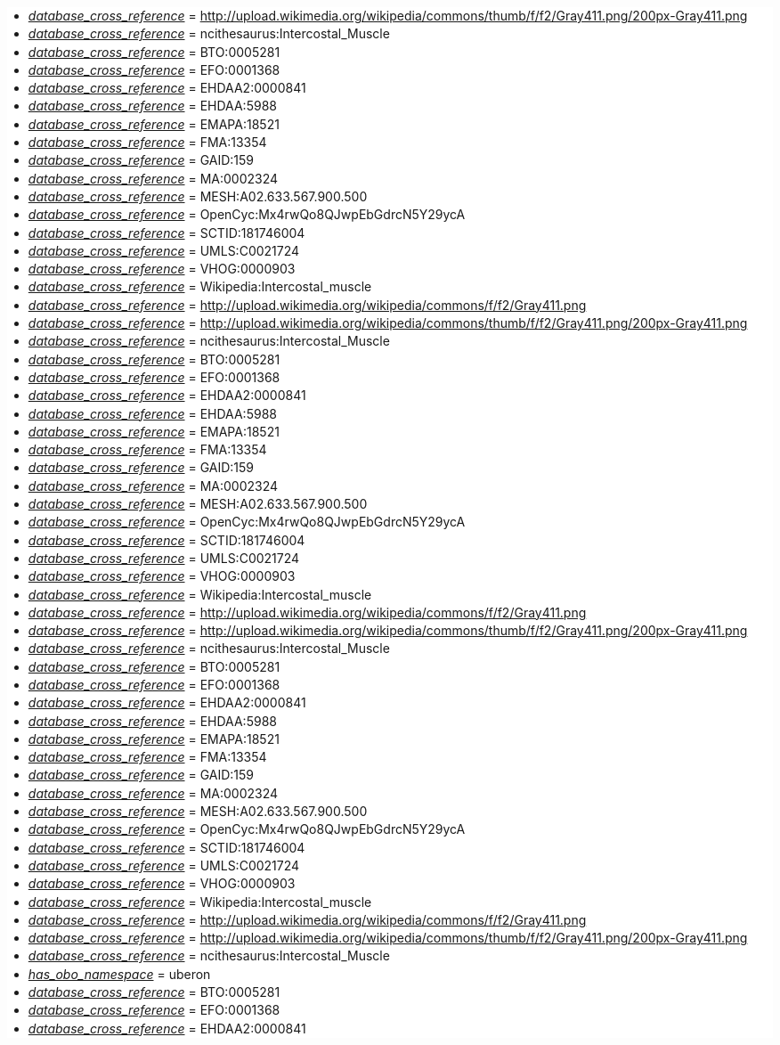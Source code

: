  * *[database_cross_reference](../../ef/oboInOwl#hasDbXref.md)* = http://upload.wikimedia.org/wikipedia/commons/thumb/f/f2/Gray411.png/200px-Gray411.png
 * *[database_cross_reference](../../ef/oboInOwl#hasDbXref.md)* = ncithesaurus:Intercostal_Muscle
 * *[database_cross_reference](../../ef/oboInOwl#hasDbXref.md)* = BTO:0005281
 * *[database_cross_reference](../../ef/oboInOwl#hasDbXref.md)* = EFO:0001368
 * *[database_cross_reference](../../ef/oboInOwl#hasDbXref.md)* = EHDAA2:0000841
 * *[database_cross_reference](../../ef/oboInOwl#hasDbXref.md)* = EHDAA:5988
 * *[database_cross_reference](../../ef/oboInOwl#hasDbXref.md)* = EMAPA:18521
 * *[database_cross_reference](../../ef/oboInOwl#hasDbXref.md)* = FMA:13354
 * *[database_cross_reference](../../ef/oboInOwl#hasDbXref.md)* = GAID:159
 * *[database_cross_reference](../../ef/oboInOwl#hasDbXref.md)* = MA:0002324
 * *[database_cross_reference](../../ef/oboInOwl#hasDbXref.md)* = MESH:A02.633.567.900.500
 * *[database_cross_reference](../../ef/oboInOwl#hasDbXref.md)* = OpenCyc:Mx4rwQo8QJwpEbGdrcN5Y29ycA
 * *[database_cross_reference](../../ef/oboInOwl#hasDbXref.md)* = SCTID:181746004
 * *[database_cross_reference](../../ef/oboInOwl#hasDbXref.md)* = UMLS:C0021724
 * *[database_cross_reference](../../ef/oboInOwl#hasDbXref.md)* = VHOG:0000903
 * *[database_cross_reference](../../ef/oboInOwl#hasDbXref.md)* = Wikipedia:Intercostal_muscle
 * *[database_cross_reference](../../ef/oboInOwl#hasDbXref.md)* = http://upload.wikimedia.org/wikipedia/commons/f/f2/Gray411.png
 * *[database_cross_reference](../../ef/oboInOwl#hasDbXref.md)* = http://upload.wikimedia.org/wikipedia/commons/thumb/f/f2/Gray411.png/200px-Gray411.png
 * *[database_cross_reference](../../ef/oboInOwl#hasDbXref.md)* = ncithesaurus:Intercostal_Muscle
 * *[database_cross_reference](../../ef/oboInOwl#hasDbXref.md)* = BTO:0005281
 * *[database_cross_reference](../../ef/oboInOwl#hasDbXref.md)* = EFO:0001368
 * *[database_cross_reference](../../ef/oboInOwl#hasDbXref.md)* = EHDAA2:0000841
 * *[database_cross_reference](../../ef/oboInOwl#hasDbXref.md)* = EHDAA:5988
 * *[database_cross_reference](../../ef/oboInOwl#hasDbXref.md)* = EMAPA:18521
 * *[database_cross_reference](../../ef/oboInOwl#hasDbXref.md)* = FMA:13354
 * *[database_cross_reference](../../ef/oboInOwl#hasDbXref.md)* = GAID:159
 * *[database_cross_reference](../../ef/oboInOwl#hasDbXref.md)* = MA:0002324
 * *[database_cross_reference](../../ef/oboInOwl#hasDbXref.md)* = MESH:A02.633.567.900.500
 * *[database_cross_reference](../../ef/oboInOwl#hasDbXref.md)* = OpenCyc:Mx4rwQo8QJwpEbGdrcN5Y29ycA
 * *[database_cross_reference](../../ef/oboInOwl#hasDbXref.md)* = SCTID:181746004
 * *[database_cross_reference](../../ef/oboInOwl#hasDbXref.md)* = UMLS:C0021724
 * *[database_cross_reference](../../ef/oboInOwl#hasDbXref.md)* = VHOG:0000903
 * *[database_cross_reference](../../ef/oboInOwl#hasDbXref.md)* = Wikipedia:Intercostal_muscle
 * *[database_cross_reference](../../ef/oboInOwl#hasDbXref.md)* = http://upload.wikimedia.org/wikipedia/commons/f/f2/Gray411.png
 * *[database_cross_reference](../../ef/oboInOwl#hasDbXref.md)* = http://upload.wikimedia.org/wikipedia/commons/thumb/f/f2/Gray411.png/200px-Gray411.png
 * *[database_cross_reference](../../ef/oboInOwl#hasDbXref.md)* = ncithesaurus:Intercostal_Muscle
 * *[database_cross_reference](../../ef/oboInOwl#hasDbXref.md)* = BTO:0005281
 * *[database_cross_reference](../../ef/oboInOwl#hasDbXref.md)* = EFO:0001368
 * *[database_cross_reference](../../ef/oboInOwl#hasDbXref.md)* = EHDAA2:0000841
 * *[database_cross_reference](../../ef/oboInOwl#hasDbXref.md)* = EHDAA:5988
 * *[database_cross_reference](../../ef/oboInOwl#hasDbXref.md)* = EMAPA:18521
 * *[database_cross_reference](../../ef/oboInOwl#hasDbXref.md)* = FMA:13354
 * *[database_cross_reference](../../ef/oboInOwl#hasDbXref.md)* = GAID:159
 * *[database_cross_reference](../../ef/oboInOwl#hasDbXref.md)* = MA:0002324
 * *[database_cross_reference](../../ef/oboInOwl#hasDbXref.md)* = MESH:A02.633.567.900.500
 * *[database_cross_reference](../../ef/oboInOwl#hasDbXref.md)* = OpenCyc:Mx4rwQo8QJwpEbGdrcN5Y29ycA
 * *[database_cross_reference](../../ef/oboInOwl#hasDbXref.md)* = SCTID:181746004
 * *[database_cross_reference](../../ef/oboInOwl#hasDbXref.md)* = UMLS:C0021724
 * *[database_cross_reference](../../ef/oboInOwl#hasDbXref.md)* = VHOG:0000903
 * *[database_cross_reference](../../ef/oboInOwl#hasDbXref.md)* = Wikipedia:Intercostal_muscle
 * *[database_cross_reference](../../ef/oboInOwl#hasDbXref.md)* = http://upload.wikimedia.org/wikipedia/commons/f/f2/Gray411.png
 * *[database_cross_reference](../../ef/oboInOwl#hasDbXref.md)* = http://upload.wikimedia.org/wikipedia/commons/thumb/f/f2/Gray411.png/200px-Gray411.png
 * *[database_cross_reference](../../ef/oboInOwl#hasDbXref.md)* = ncithesaurus:Intercostal_Muscle
 * *[has_obo_namespace](../../ce/oboInOwl#hasOBONamespace.md)* = uberon
 * *[database_cross_reference](../../ef/oboInOwl#hasDbXref.md)* = BTO:0005281
 * *[database_cross_reference](../../ef/oboInOwl#hasDbXref.md)* = EFO:0001368
 * *[database_cross_reference](../../ef/oboInOwl#hasDbXref.md)* = EHDAA2:0000841